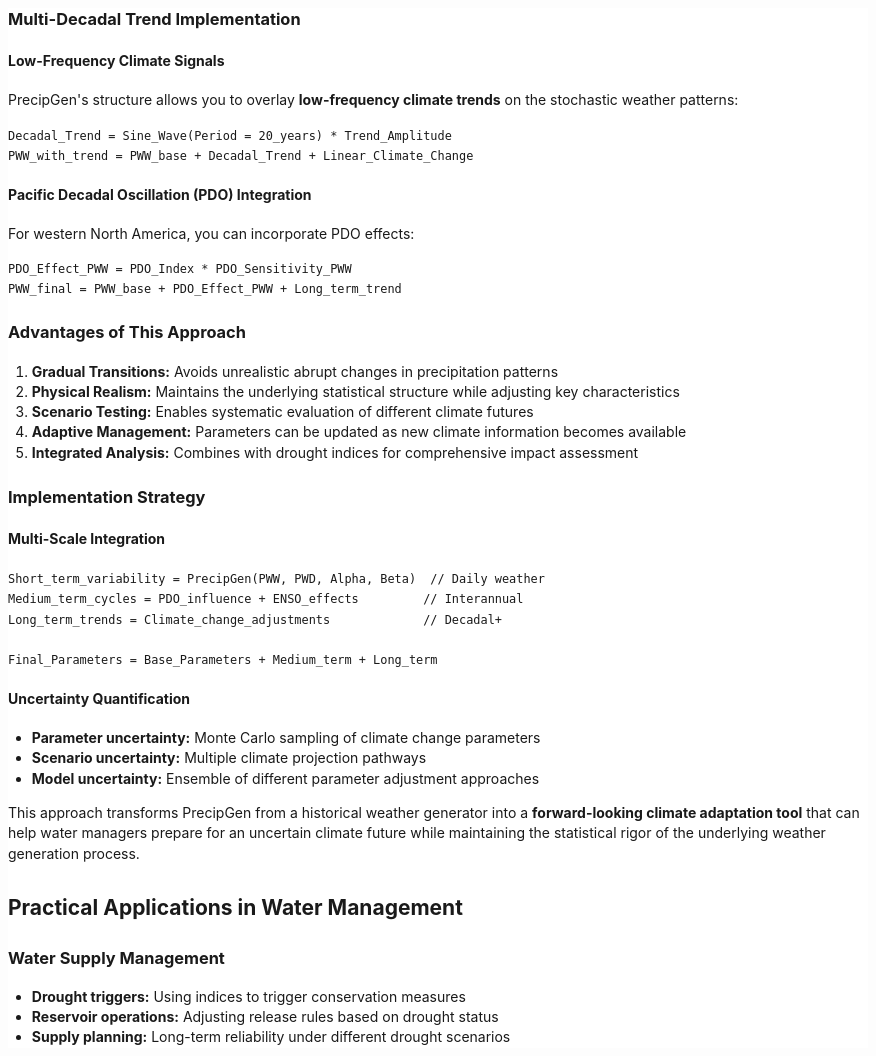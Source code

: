 ### Multi-Decadal Trend Implementation

#### Low-Frequency Climate Signals
PrecipGen's structure allows you to overlay **low-frequency climate trends** on the stochastic weather patterns:

```
Decadal_Trend = Sine_Wave(Period = 20_years) * Trend_Amplitude
PWW_with_trend = PWW_base + Decadal_Trend + Linear_Climate_Change
```

#### Pacific Decadal Oscillation (PDO) Integration
For western North America, you can incorporate PDO effects:

```
PDO_Effect_PWW = PDO_Index * PDO_Sensitivity_PWW
PWW_final = PWW_base + PDO_Effect_PWW + Long_term_trend
```

### Advantages of This Approach

1. **Gradual Transitions:** Avoids unrealistic abrupt changes in precipitation patterns
2. **Physical Realism:** Maintains the underlying statistical structure while adjusting key characteristics
3. **Scenario Testing:** Enables systematic evaluation of different climate futures
4. **Adaptive Management:** Parameters can be updated as new climate information becomes available
5. **Integrated Analysis:** Combines with drought indices for comprehensive impact assessment

### Implementation Strategy

#### Multi-Scale Integration
```
Short_term_variability = PrecipGen(PWW, PWD, Alpha, Beta)  // Daily weather
Medium_term_cycles = PDO_influence + ENSO_effects         // Interannual
Long_term_trends = Climate_change_adjustments             // Decadal+

Final_Parameters = Base_Parameters + Medium_term + Long_term
```

#### Uncertainty Quantification
- **Parameter uncertainty:** Monte Carlo sampling of climate change parameters
- **Scenario uncertainty:** Multiple climate projection pathways
- **Model uncertainty:** Ensemble of different parameter adjustment approaches

This approach transforms PrecipGen from a historical weather generator into a **forward-looking climate adaptation tool** that can help water managers prepare for an uncertain climate future while maintaining the statistical rigor of the underlying weather generation process.

## Practical Applications in Water Management

### Water Supply Management
- **Drought triggers:** Using indices to trigger conservation measures
- **Reservoir operations:** Adjusting release rules based on drought status
- **Supply planning:** Long-term reliability under different drought scenarios
